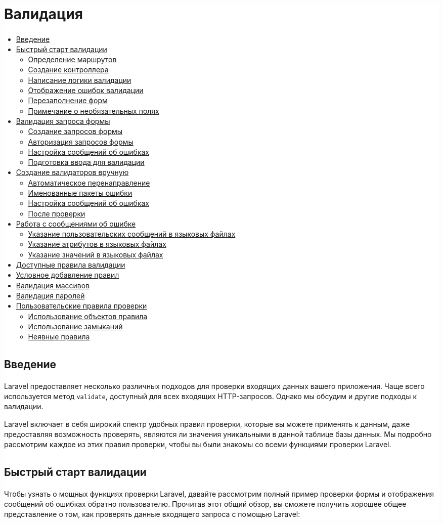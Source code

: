 # Валидация

- [Введение](#introduction)
- [Быстрый старт валидации](#validation-quickstart)
    - [Определение маршрутов](#quick-defining-the-routes)
    - [Создание контроллера](#quick-creating-the-controller)
    - [Написание логики валидации](#quick-writing-the-validation-logic)
    - [Отображение ошибок валидации](#quick-displaying-the-validation-errors)
    - [Перезаполнение форм](#repopulating-forms)
    - [Примечание о необязательных полях](#a-note-on-optional-fields)
- [Валидация запроса формы](#form-request-validation)
    - [Создание запросов формы](#creating-form-requests)
    - [Авторизация запросов формы](#authorizing-form-requests)
    - [Настройка сообщений об ошибках](#customizing-the-error-messages)
    - [Подготовка ввода для валидации](#preparing-input-for-validation)
- [Создание валидаторов вручную](#manually-creating-validators)
    - [Автоматическое перенаправление](#automatic-redirection)
    - [Именованные пакеты ошибки](#named-error-bags)
    - [Настройка сообщений об ошибках](#manual-customizing-the-error-messages)
    - [После проверки](#after-validation-hook)
- [Работа с сообщениями об ошибке](#working-with-error-messages)
    - [Указание пользовательских сообщений в языковых файлах](#specifying-custom-messages-in-language-files)
    - [Указание атрибутов в языковых файлах](#specifying-attribute-in-language-files)
    - [Указание значений в языковых файлах](#specifying-values-in-language-files)
- [Доступные правила валидации](#available-validation-rules)
- [Условное добавление правил](#conditionally-adding-rules)
- [Валидация массивов](#validating-arrays)
- [Валидация паролей](#validating-passwords)
- [Пользовательские правила проверки](#custom-validation-rules)
    - [Использование объектов правила](#using-rule-objects)
    - [Использование замыканий](#using-closures)
    - [Неявные правила](#implicit-rules)

<a name="introduction"></a>
## Введение

Laravel предоставляет несколько различных подходов для проверки входящих данных вашего приложения. Чаще всего используется метод `validate`, доступный для всех входящих HTTP-запросов. Однако мы обсудим и другие подходы к валидации.

Laravel включает в себя широкий спектр удобных правил проверки, которые вы можете применять к данным, даже предоставляя возможность проверять, являются ли значения уникальными в данной таблице базы данных. Мы подробно рассмотрим каждое из этих правил проверки, чтобы вы были знакомы со всеми функциями проверки Laravel.

<a name="validation-quickstart"></a>
## Быстрый старт валидации

Чтобы узнать о мощных функциях проверки Laravel, давайте рассмотрим полный пример проверки формы и отображения сообщений об ошибках обратно пользователю. Прочитав этот общий обзор, вы сможете получить хорошее общее представление о том, как проверять данные входящего запроса с помощью Laravel:
